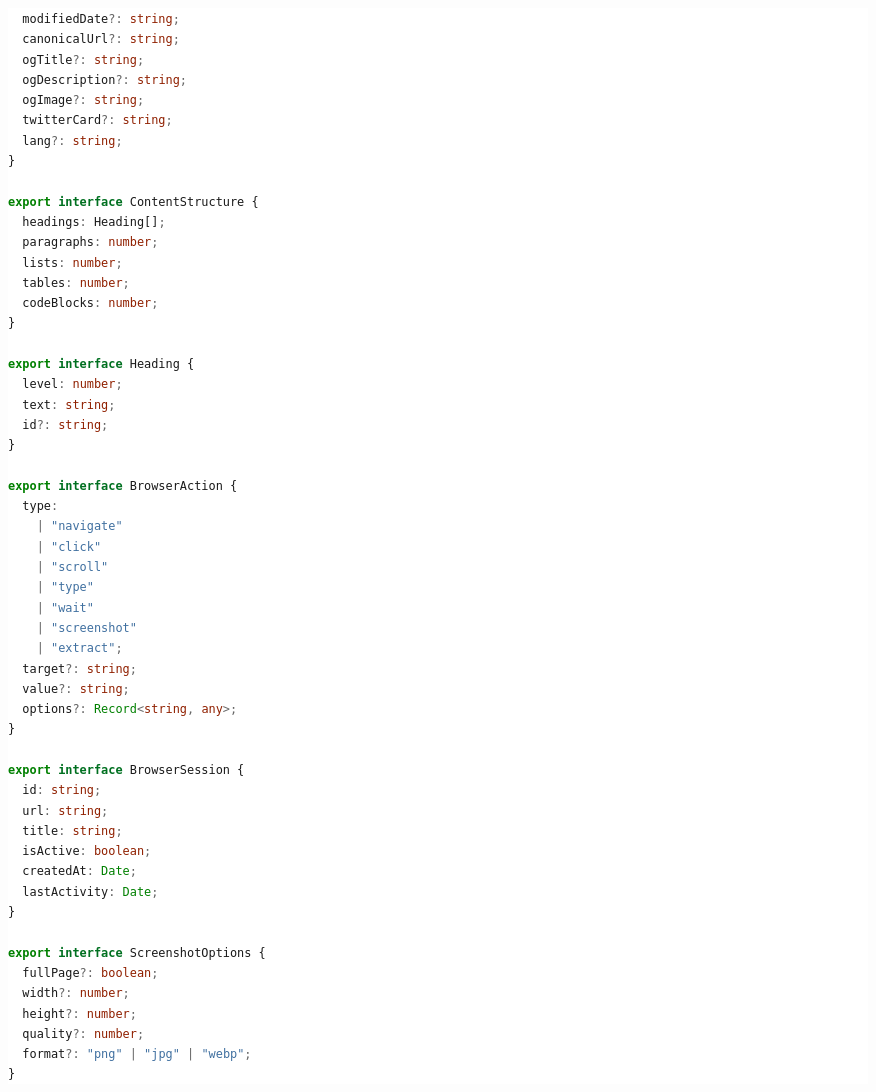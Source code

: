 ```typescript
  modifiedDate?: string;
  canonicalUrl?: string;
  ogTitle?: string;
  ogDescription?: string;
  ogImage?: string;
  twitterCard?: string;
  lang?: string;
}

export interface ContentStructure {
  headings: Heading[];
  paragraphs: number;
  lists: number;
  tables: number;
  codeBlocks: number;
}

export interface Heading {
  level: number;
  text: string;
  id?: string;
}

export interface BrowserAction {
  type:
    | "navigate"
    | "click"
    | "scroll"
    | "type"
    | "wait"
    | "screenshot"
    | "extract";
  target?: string;
  value?: string;
  options?: Record<string, any>;
}

export interface BrowserSession {
  id: string;
  url: string;
  title: string;
  isActive: boolean;
  createdAt: Date;
  lastActivity: Date;
}

export interface ScreenshotOptions {
  fullPage?: boolean;
  width?: number;
  height?: number;
  quality?: number;
  format?: "png" | "jpg" | "webp";
}
```
